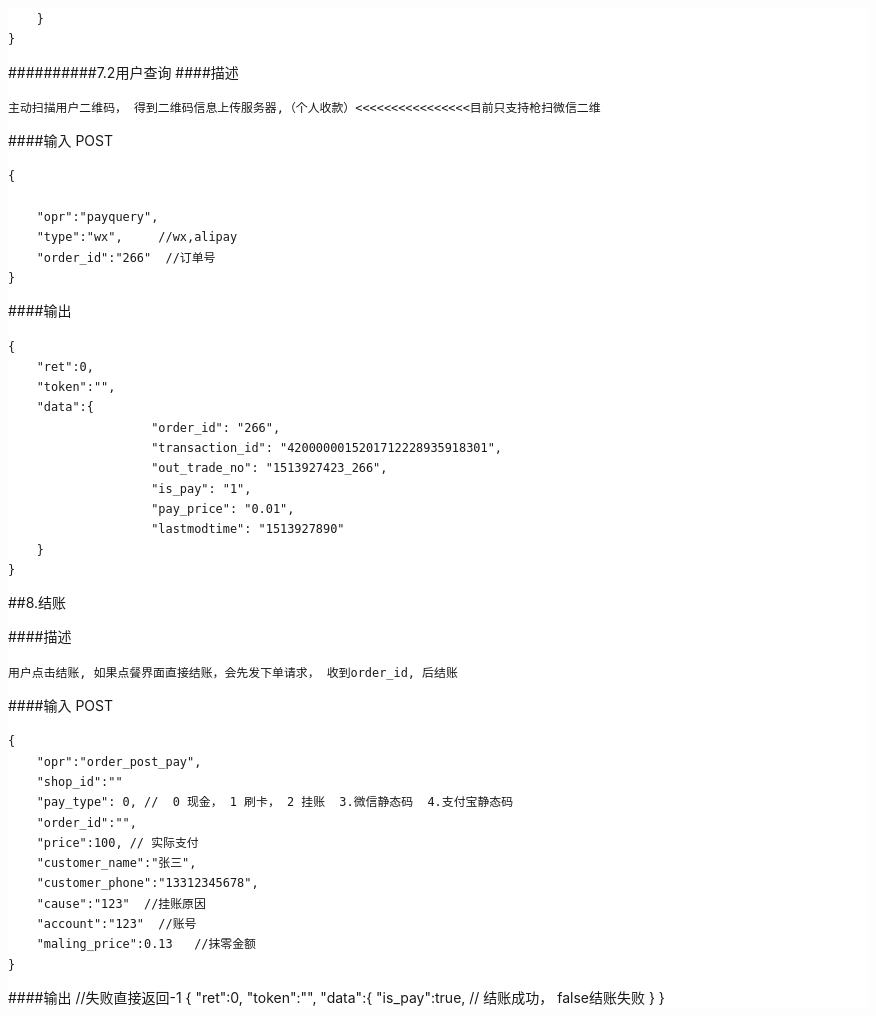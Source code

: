 		}
	}
##########7.2用户查询
####描述
	
	主动扫描用户二维码， 得到二维码信息上传服务器,（个人收款）<<<<<<<<<<<<<<<<目前只支持枪扫微信二维

####输入 POST

	{

		"opr":"payquery",
        "type":"wx",     //wx,alipay
        "order_id":"266"  //订单号 
	}

####输出

	{
		"ret":0,
		"token":"",
		"data":{
			            "order_id": "266",
                        "transaction_id": "4200000015201712228935918301",
                        "out_trade_no": "1513927423_266",
                        "is_pay": "1",
                        "pay_price": "0.01",
                        "lastmodtime": "1513927890"  
		}
	}

##8.结账

####描述

	用户点击结账, 如果点餐界面直接结账，会先发下单请求， 收到order_id, 后结账

####输入 POST

	{
		"opr":"order_post_pay",
		"shop_id":""
		"pay_type": 0, //  0 现金， 1 刷卡， 2 挂账  3.微信静态码  4.支付宝静态码
		"order_id":"",
		"price":100, // 实际支付
		"customer_name":"张三",
		"customer_phone":"13312345678",
		"cause":"123"  //挂账原因
		"account":"123"  //账号
		"maling_price":0.13   //抹零金额
	}

####输出
	//失败直接返回-1
	{
		"ret":0,
		"token":"",
		"data":{
			"is_pay":true, // 结账成功， false结账失败
		}
	}
